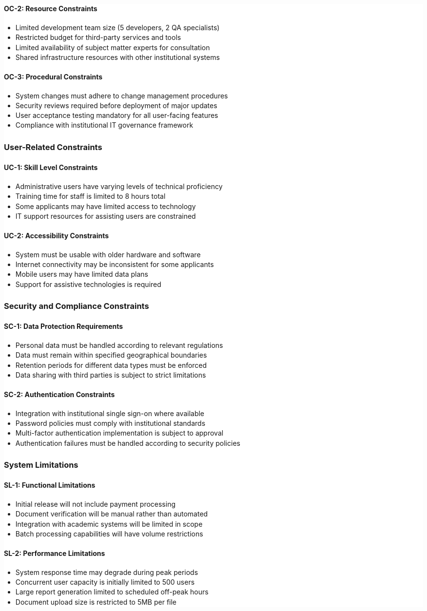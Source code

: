 #### OC-2: Resource Constraints
- Limited development team size (5 developers, 2 QA specialists)
- Restricted budget for third-party services and tools
- Limited availability of subject matter experts for consultation
- Shared infrastructure resources with other institutional systems

#### OC-3: Procedural Constraints
- System changes must adhere to change management procedures
- Security reviews required before deployment of major updates
- User acceptance testing mandatory for all user-facing features
- Compliance with institutional IT governance framework

### User-Related Constraints

#### UC-1: Skill Level Constraints
- Administrative users have varying levels of technical proficiency
- Training time for staff is limited to 8 hours total
- Some applicants may have limited access to technology
- IT support resources for assisting users are constrained

#### UC-2: Accessibility Constraints
- System must be usable with older hardware and software
- Internet connectivity may be inconsistent for some applicants
- Mobile users may have limited data plans
- Support for assistive technologies is required

### Security and Compliance Constraints

#### SC-1: Data Protection Requirements
- Personal data must be handled according to relevant regulations
- Data must remain within specified geographical boundaries
- Retention periods for different data types must be enforced
- Data sharing with third parties is subject to strict limitations

#### SC-2: Authentication Constraints
- Integration with institutional single sign-on where available
- Password policies must comply with institutional standards
- Multi-factor authentication implementation is subject to approval
- Authentication failures must be handled according to security policies

### System Limitations

#### SL-1: Functional Limitations
- Initial release will not include payment processing
- Document verification will be manual rather than automated
- Integration with academic systems will be limited in scope
- Batch processing capabilities will have volume restrictions

#### SL-2: Performance Limitations
- System response time may degrade during peak periods
- Concurrent user capacity is initially limited to 500 users
- Large report generation limited to scheduled off-peak hours
- Document upload size is restricted to 5MB per file
